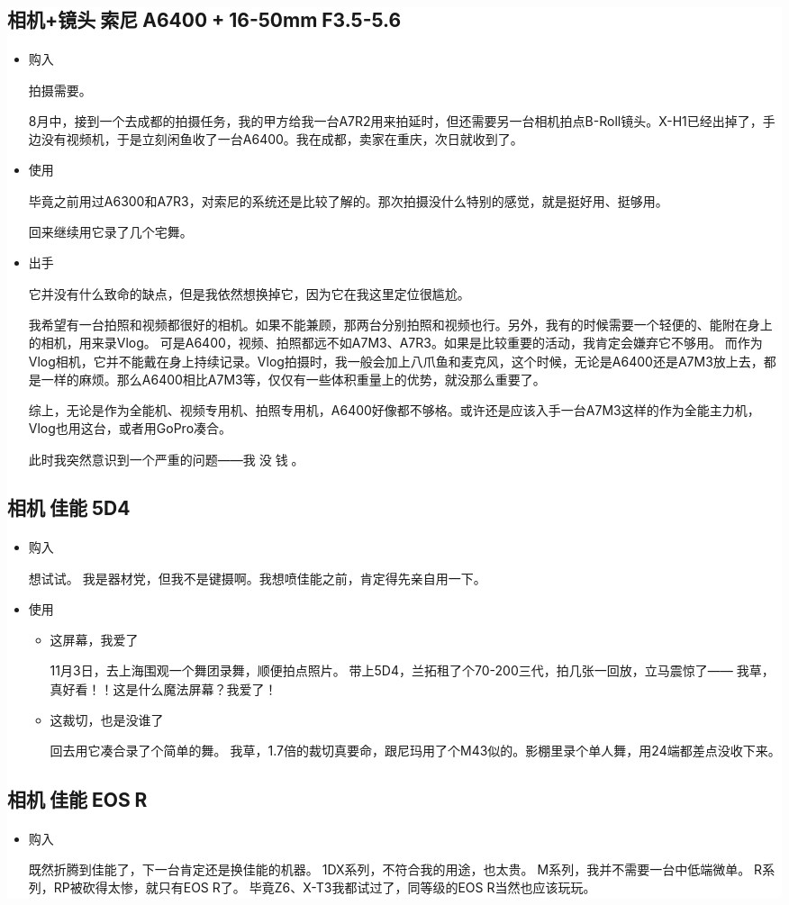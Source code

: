 ## 相机+镜头 索尼 A6400 + 16-50mm F3.5-5.6

- 购入

  拍摄需要。

  8月中，接到一个去成都的拍摄任务，我的甲方给我一台A7R2用来拍延时，但还需要另一台相机拍点B-Roll镜头。X-H1已经出掉了，手边没有视频机，于是立刻闲鱼收了一台A6400。我在成都，卖家在重庆，次日就收到了。

- 使用

  毕竟之前用过A6300和A7R3，对索尼的系统还是比较了解的。那次拍摄没什么特别的感觉，就是挺好用、挺够用。

  回来继续用它录了几个宅舞。

- 出手

  它并没有什么致命的缺点，但是我依然想换掉它，因为它在我这里定位很尴尬。

  我希望有一台拍照和视频都很好的相机。如果不能兼顾，那两台分别拍照和视频也行。另外，我有的时候需要一个轻便的、能附在身上的相机，用来录Vlog。
  可是A6400，视频、拍照都远不如A7M3、A7R3。如果是比较重要的活动，我肯定会嫌弃它不够用。
  而作为Vlog相机，它并不能戴在身上持续记录。Vlog拍摄时，我一般会加上八爪鱼和麦克风，这个时候，无论是A6400还是A7M3放上去，都是一样的麻烦。那么A6400相比A7M3等，仅仅有一些体积重量上的优势，就没那么重要了。

  综上，无论是作为全能机、视频专用机、拍照专用机，A6400好像都不够格。或许还是应该入手一台A7M3这样的作为全能主力机，Vlog也用这台，或者用GoPro凑合。

  此时我突然意识到一个严重的问题——我 没 钱 。

## 相机 佳能 5D4

- 购入

  想试试。
  我是器材党，但我不是键摄啊。我想喷佳能之前，肯定得先亲自用一下。

- 使用

  - 这屏幕，我爱了

    11月3日，去上海围观一个舞团录舞，顺便拍点照片。
    带上5D4，兰拓租了个70-200三代，拍几张一回放，立马震惊了——
    我草，真好看！！这是什么魔法屏幕？我爱了！

  - 这裁切，也是没谁了

    回去用它凑合录了个简单的舞。
    我草，1.7倍的裁切真要命，跟尼玛用了个M43似的。影棚里录个单人舞，用24端都差点没收下来。

## 相机 佳能 EOS R

- 购入

  既然折腾到佳能了，下一台肯定还是换佳能的机器。
  1DX系列，不符合我的用途，也太贵。
  M系列，我并不需要一台中低端微单。
  R系列，RP被砍得太惨，就只有EOS R了。
  毕竟Z6、X-T3我都试过了，同等级的EOS R当然也应该玩玩。
